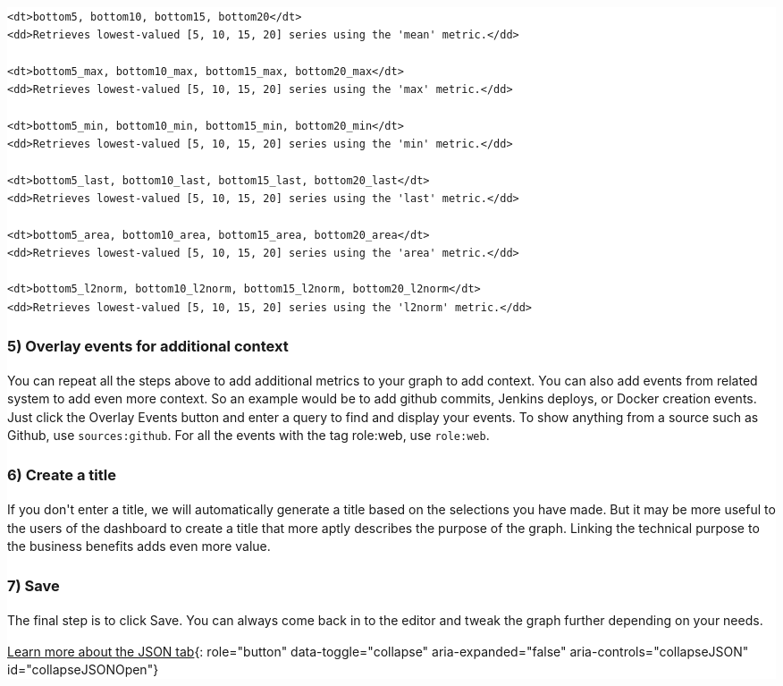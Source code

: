     <dt>bottom5, bottom10, bottom15, bottom20</dt>
    <dd>Retrieves lowest-valued [5, 10, 15, 20] series using the 'mean' metric.</dd>

    <dt>bottom5_max, bottom10_max, bottom15_max, bottom20_max</dt>
    <dd>Retrieves lowest-valued [5, 10, 15, 20] series using the 'max' metric.</dd>

    <dt>bottom5_min, bottom10_min, bottom15_min, bottom20_min</dt>
    <dd>Retrieves lowest-valued [5, 10, 15, 20] series using the 'min' metric.</dd>

    <dt>bottom5_last, bottom10_last, bottom15_last, bottom20_last</dt>
    <dd>Retrieves lowest-valued [5, 10, 15, 20] series using the 'last' metric.</dd>

    <dt>bottom5_area, bottom10_area, bottom15_area, bottom20_area</dt>
    <dd>Retrieves lowest-valued [5, 10, 15, 20] series using the 'area' metric.</dd>

    <dt>bottom5_l2norm, bottom10_l2norm, bottom15_l2norm, bottom20_l2norm</dt>
    <dd>Retrieves lowest-valued [5, 10, 15, 20] series using the 'l2norm' metric.</dd>
  </dl>
</div>

</div>

### 5) Overlay events for additional context

You can repeat all the steps above to add additional metrics to your graph to add context. You can also add events from related system to add even more context. So an example would be to add github commits, Jenkins deploys, or Docker creation events. Just click the Overlay Events button and enter a query to find and display your events. To show anything from a source such as Github, use ```sources:github```. For all the events with the tag role:web, use ```role:web```.


### 6) Create a title

If you don't enter a title, we will automatically generate a title based on the selections you have made. But it may be more useful to the users of the dashboard to create a title that more aptly describes the purpose of the graph. Linking the technical purpose to the business benefits adds even more value.

### 7) Save

The final step is to click Save. You can always come back in to the editor and tweak the graph further depending on your needs.


<script type="text/javascript">
jQuery(function(){
  $('#collapseJSON').on('show.bs.collapse', function(){
    $('#collapseJSONOpen').hide();
  })
  $('#collapseJSON').on('hidden.bs.collapse', function(){
    $('#collapseJSONOpen').show();
  })
})
</script>


[Learn more about the JSON tab](#collapseJSON){: role="button" data-toggle="collapse" aria-expanded="false" aria-controls="collapseJSON" id="collapseJSONOpen"}
